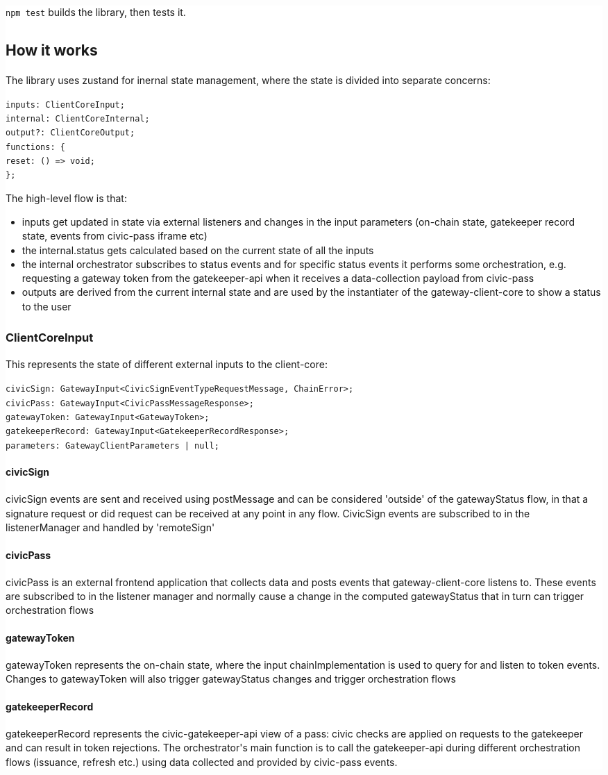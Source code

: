 `npm test` builds the library, then tests it.

## How it works

The library uses zustand for inernal state management, where the state is divided into separate concerns:
```
inputs: ClientCoreInput;
internal: ClientCoreInternal;
output?: ClientCoreOutput;
functions: {
reset: () => void;
};
```

The high-level flow is that:
- inputs get updated in state via external listeners and changes in the input parameters (on-chain state, gatekeeper record state, events from civic-pass iframe etc)
- the internal.status gets calculated based on the current state of all the inputs
- the internal orchestrator subscribes to status events and for specific status events it performs some orchestration, e.g. requesting a gateway token from the gatekeeper-api when it receives a data-collection payload from civic-pass
- outputs are derived from the current internal state and are used by the instantiater of the gateway-client-core to show a status to the user

### ClientCoreInput
This represents the state of different external inputs to the client-core:
```
civicSign: GatewayInput<CivicSignEventTypeRequestMessage, ChainError>;
civicPass: GatewayInput<CivicPassMessageResponse>;
gatewayToken: GatewayInput<GatewayToken>;
gatekeeperRecord: GatewayInput<GatekeeperRecordResponse>;
parameters: GatewayClientParameters | null;
```
#### civicSign
civicSign events are sent and received using postMessage and can be considered 'outside' of the gatewayStatus flow, in that a signature request or did request can be received at any point in any flow. CivicSign events are subscribed to in the listenerManager and handled by 'remoteSign'

#### civicPass
civicPass is an external frontend application that collects data and posts events that gateway-client-core listens to. These events are subscribed to in the listener manager and normally cause a change in the computed gatewayStatus that in turn can trigger orchestration flows

#### gatewayToken
gatewayToken represents the on-chain state, where the input chainImplementation is used to query for and listen to token events. Changes to gatewayToken will also trigger gatewayStatus changes and trigger orchestration flows

#### gatekeeperRecord
gatekeeperRecord represents the civic-gatekeeper-api view of a pass: civic checks are applied on requests to the gatekeeper and can result in token rejections. The orchestrator's main function is to call the gatekeeper-api during different orchestration flows (issuance, refresh etc.) using data collected and provided by civic-pass events.
